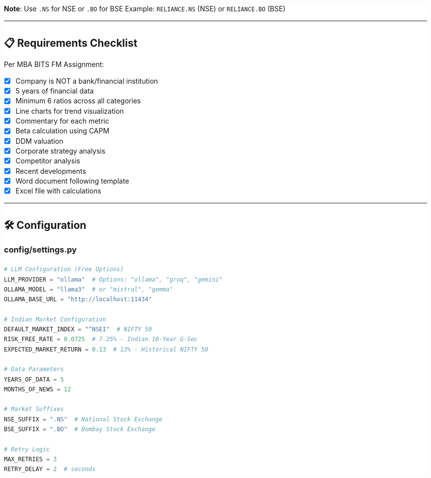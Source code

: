 **Note**: Use `.NS` for NSE or `.BO` for BSE
Example: `RELIANCE.NS` (NSE) or `RELIANCE.BO` (BSE)

---

## 📋 Requirements Checklist

Per MBA BITS FM Assignment:

- [x] Company is NOT a bank/financial institution
- [x] 5 years of financial data
- [x] Minimum 6 ratios across all categories
- [x] Line charts for trend visualization
- [x] Commentary for each metric
- [x] Beta calculation using CAPM
- [x] DDM valuation
- [x] Corporate strategy analysis
- [x] Competitor analysis
- [x] Recent developments
- [x] Word document following template
- [x] Excel file with calculations

---

## 🛠️ Configuration

### config/settings.py

```python
# LLM Configuration (Free Options)
LLM_PROVIDER = "ollama"  # Options: "ollama", "groq", "gemini"
OLLAMA_MODEL = "llama3"  # or "mistral", "gemma"
OLLAMA_BASE_URL = "http://localhost:11434"

# Indian Market Configuration
DEFAULT_MARKET_INDEX = "^NSEI"  # NIFTY 50
RISK_FREE_RATE = 0.0725  # 7.25% - Indian 10-Year G-Sec
EXPECTED_MARKET_RETURN = 0.13  # 13% - Historical NIFTY 50

# Data Parameters
YEARS_OF_DATA = 5
MONTHS_OF_NEWS = 12

# Market Suffixes
NSE_SUFFIX = ".NS"  # National Stock Exchange
BSE_SUFFIX = ".BO"  # Bombay Stock Exchange

# Retry Logic
MAX_RETRIES = 3
RETRY_DELAY = 2  # seconds
```
